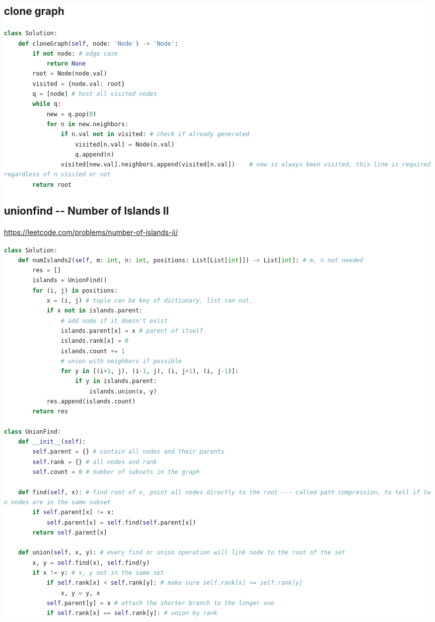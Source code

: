 ## clone graph
```Python
class Solution:
    def cloneGraph(self, node: 'Node') -> 'Node':
        if not node: # edge case
            return None
        root = Node(node.val)
        visited = {node.val: root}
        q = [node] # host all visited nodes
        while q:
            new = q.pop(0)
            for n in new.neighbors: 
                if n.val not in visited: # check if already generated
                    visited[n.val] = Node(n.val)
                    q.append(n)
                visited[new.val].neighbors.append(visited[n.val])    # new is always been visited, this line is required regardless of n visited or not 
        return root
```

## unionfind -- Number of Islands II

https://leetcode.com/problems/number-of-islands-ii/

```Python
class Solution:
    def numIslands2(self, m: int, n: int, positions: List[List[int]]) -> List[int]: # m, n not needed
        res = []
        islands = UnionFind()
        for (i, j) in positions:
            x = (i, j) # tuple can be key of dictionary, list can not.
            if x not in islands.parent:
                # add node if it doesn't exist
                islands.parent[x] = x # parent of itself
                islands.rank[x] = 0
                islands.count += 1
                # union with neighbors if possible
                for y in [(i+1, j), (i-1, j), (i, j+1), (i, j-1)]:
                    if y in islands.parent:
                        islands.union(x, y)
            res.append(islands.count)
        return res   

class UnionFind:
    def __init__(self):
        self.parent = {} # contain all nodes and their parents
        self.rank = {} # all nodes and rank
        self.count = 0 # number of subsets in the graph

    def find(self, x): # find root of x, point all nodes directly to the root --- called path compression, to tell if two nodes are in the same subset
        if self.parent[x] != x:
            self.parent[x] = self.find(self.parent[x])
        return self.parent[x]
        
    def union(self, x, y): # every find or union operation will link node to the root of the set
        x, y = self.find(x), self.find(y)
        if x != y: # x, y not in the same set
            if self.rank[x] < self.rank[y]: # make sure self.rank[x] >= self.rank[y]
                x, y = y, x
            self.parent[y] = x # attach the shorter branch to the longer one
            if self.rank[x] == self.rank[y]: # union by rank
```